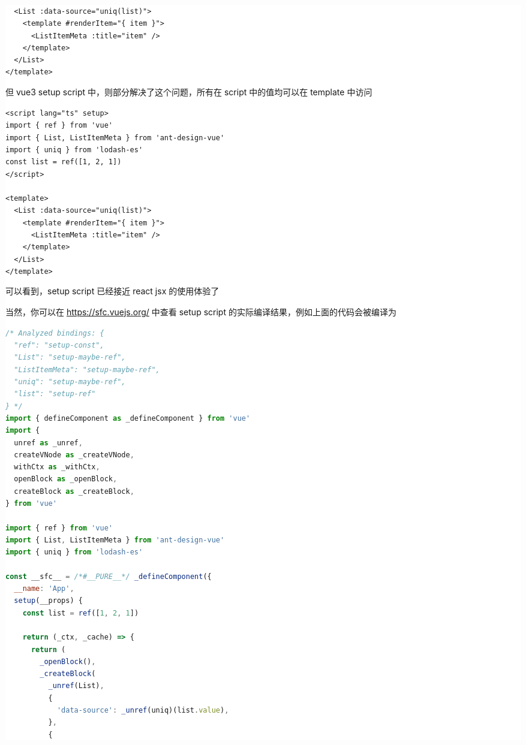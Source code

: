 ```vue
  <List :data-source="uniq(list)">
    <template #renderItem="{ item }">
      <ListItemMeta :title="item" />
    </template>
  </List>
</template>
```

但 vue3 setup script 中，则部分解决了这个问题，所有在 script 中的值均可以在 template 中访问

```vue
<script lang="ts" setup>
import { ref } from 'vue'
import { List, ListItemMeta } from 'ant-design-vue'
import { uniq } from 'lodash-es'
const list = ref([1, 2, 1])
</script>

<template>
  <List :data-source="uniq(list)">
    <template #renderItem="{ item }">
      <ListItemMeta :title="item" />
    </template>
  </List>
</template>
```

可以看到，setup script 已经接近 react jsx 的使用体验了

当然，你可以在 <https://sfc.vuejs.org/> 中查看 setup script 的实际编译结果，例如上面的代码会被编译为

```js
/* Analyzed bindings: {
  "ref": "setup-const",
  "List": "setup-maybe-ref",
  "ListItemMeta": "setup-maybe-ref",
  "uniq": "setup-maybe-ref",
  "list": "setup-ref"
} */
import { defineComponent as _defineComponent } from 'vue'
import {
  unref as _unref,
  createVNode as _createVNode,
  withCtx as _withCtx,
  openBlock as _openBlock,
  createBlock as _createBlock,
} from 'vue'

import { ref } from 'vue'
import { List, ListItemMeta } from 'ant-design-vue'
import { uniq } from 'lodash-es'

const __sfc__ = /*#__PURE__*/ _defineComponent({
  __name: 'App',
  setup(__props) {
    const list = ref([1, 2, 1])

    return (_ctx, _cache) => {
      return (
        _openBlock(),
        _createBlock(
          _unref(List),
          {
            'data-source': _unref(uniq)(list.value),
          },
          {
```